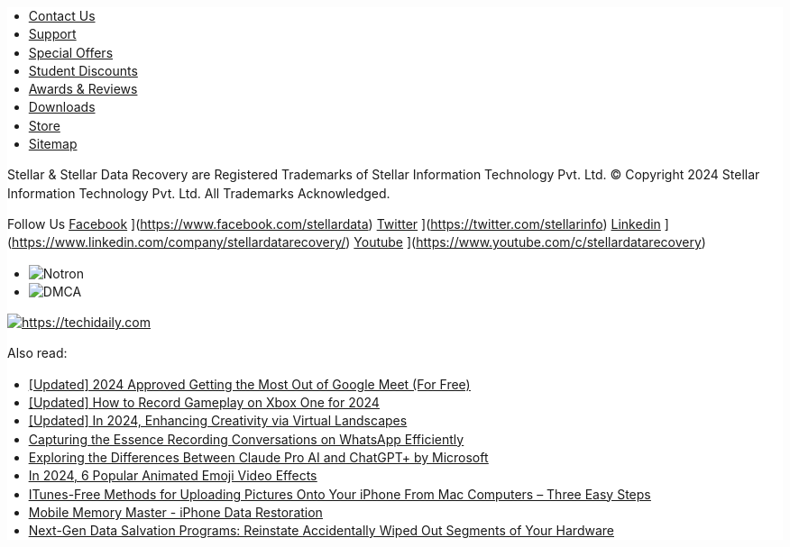 * [Contact Us](https://www.stellarinfo.com/contact/contact-us.php)
* [Support](https://tools.techidaily.com/stellardata-recovery/buy-now/)
* [Special Offers](https://tools.techidaily.com/stellardata-recovery/buy-now/)
* [Student Discounts](https://www.stellarinfo.com/student-discount/)
* [Awards & Reviews](https://www.stellarinfo.com/company/about/data-restore-reviews.php)
* [Downloads](https://www.stellarinfo.com/download.php)
* [Store](https://tools.techidaily.com/stellardata-recovery/buy-now/)
* [Sitemap](https://www.stellarinfo.com/sitemap.php)

 Stellar & Stellar Data Recovery are Registered Trademarks of Stellar Information Technology Pvt. Ltd. © Copyright 2024 Stellar Information Technology Pvt. Ltd. All Trademarks Acknowledged.

Follow Us [Facebook](https://www.stellarinfo.com/Images/fb.png) ](https://www.facebook.com/stellardata) [Twitter](https://www.stellarinfo.com/Images/tw.png) ](https://twitter.com/stellarinfo) [Linkedin](https://www.stellarinfo.com/Images/in.png) ](https://www.linkedin.com/company/stellardatarecovery/) [Youtube](https://www.stellarinfo.com/newblacktheme/images/yt.png) ](https://www.youtube.com/c/stellardatarecovery)

* ![Notron](https://www.stellarinfo.com/images/v7/notron.png)
* ![DMCA](https://www.stellarinfo.com/images/v7/dmca.png)


<a href="https://ephamedtechinc.pxf.io/c/5597632/2126493/26400" target="_top" id="2126493">
  <img src="//a.impactradius-go.com/display-ad/26400-2126493" border="0" alt="https://techidaily.com" width="640" height="90"/>
</a>
<img height="0" width="0" src="https://ephamedtechinc.pxf.io/i/5597632/2126493/26400" style="position:absolute;visibility:hidden;" border="0" />


<ins class="adsbygoogle"
     style="display:block"
     data-ad-format="autorelaxed"
     data-ad-client="ca-pub-7571918770474297"
     data-ad-slot="1223367746"></ins>

<ins class="adsbygoogle"
     style="display:block"
     data-ad-client="ca-pub-7571918770474297"
     data-ad-slot="8358498916"
     data-ad-format="auto"
     data-full-width-responsive="true"></ins>

<span class="atpl-alsoreadstyle">Also read:</span>
<div><ul>
<li><a href="https://screen-capture.techidaily.com/updated-2024-approved-getting-the-most-out-of-google-meet-for-free/"><u>[Updated] 2024 Approved Getting the Most Out of Google Meet (For Free)</u></a></li>
<li><a href="https://visual-screen-recording.techidaily.com/updated-how-to-record-gameplay-on-xbox-one-for-2024/"><u>[Updated] How to Record Gameplay on Xbox One for 2024</u></a></li>
<li><a href="https://fox-friendly.techidaily.com/updated-in-2024-enhancing-creativity-via-virtual-landscapes/"><u>[Updated] In 2024, Enhancing Creativity via Virtual Landscapes</u></a></li>
<li><a href="https://screen-mirroring-recording.techidaily.com/capturing-the-essence-recording-conversations-on-whatsapp-efficiently/"><u>Capturing the Essence Recording Conversations on WhatsApp Efficiently</u></a></li>
<li><a href="https://tech-haven.techidaily.com/exploring-the-differences-between-claude-pro-ai-and-chatgptplus-by-microsoft/"><u>Exploring the Differences Between Claude Pro AI and ChatGPT+ by Microsoft</u></a></li>
<li><a href="https://meme-emoji.techidaily.com/in-2024-6-popular-animated-emoji-video-effects/"><u>In 2024, 6 Popular Animated Emoji Video Effects</u></a></li>
<li><a href="https://blog-min.techidaily.com/itunes-free-methods-for-uploading-pictures-onto-your-iphone-from-mac-computers-three-easy-steps/"><u>ITunes-Free Methods for Uploading Pictures Onto Your iPhone From Mac Computers – Three Easy Steps</u></a></li>
<li><a href="https://data-recovery.techidaily.com/mobile-memory-master-iphone-data-restoration/"><u>Mobile Memory Master - iPhone Data Restoration</u></a></li>
<li><a href="https://data-recovery.techidaily.com/next-gen-data-salvation-programs-reinstate-accidentally-wiped-out-segments-of-your-hardware/"><u>Next-Gen Data Salvation Programs: Reinstate Accidentally Wiped Out Segments of Your Hardware</u></a></li>